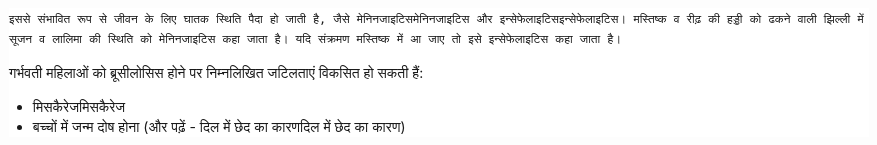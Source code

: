 	इससे संभावित रूप से जीवन के लिए घातक स्थिति पैदा हो जाती है, जैसे मेनिनजाइटिसमेनिनजाइटिस और इन्सेफेलाइटिसइन्सेफेलाइटिस। मस्तिष्क व रीढ़ की हड्डी को ढकने वाली झिल्ली में सूजन व लालिमा की स्थिति को मेनिनजाइटिस कहा जाता है। यदि संक्रमण मस्तिष्क में आ जाए तो इसे इन्सेफेलाइटिस कहा जाता है।
गर्भवती महिलाओं को ब्रूसीलोसिस होने पर निम्नलिखित जटिलताएं विकसित हो सकती हैं:
- मिसकैरेजमिसकैरेज
- बच्चों में जन्म दोष होना
(और पढ़ें - दिल में छेद का कारणदिल में छेद का कारण)

